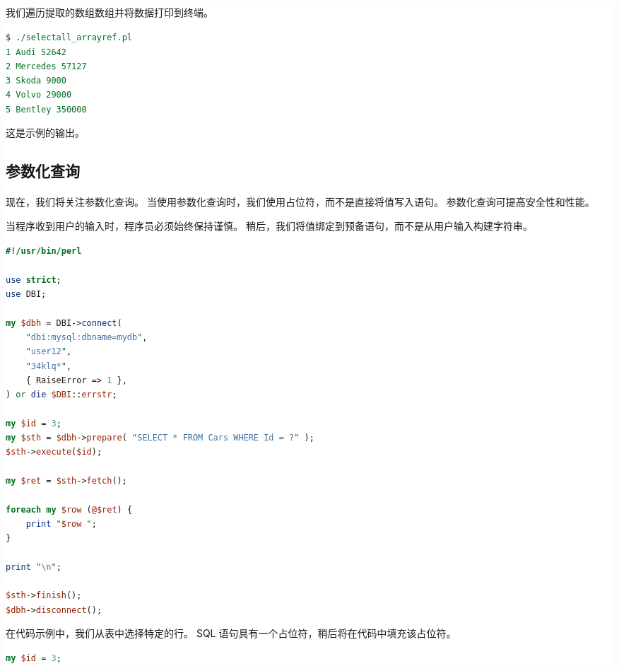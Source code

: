 我们遍历提取的数组数组并将数据打印到终端。

```perl
$ ./selectall_arrayref.pl
1 Audi 52642
2 Mercedes 57127
3 Skoda 9000
4 Volvo 29000
5 Bentley 350000

```

这是示例的输出。

## 参数化查询

现在，我们将关注参数化查询。 当使用参数化查询时，我们使用占位符，而不是直接将值写入语句。 参数化查询可提高安全性和性能。

当程序收到用户的输入时，程序员必须始终保持谨慎。 稍后，我们将值绑定到预备语句，而不是从用户输入构建字符串。

```perl
#!/usr/bin/perl

use strict;
use DBI;

my $dbh = DBI->connect(          
    "dbi:mysql:dbname=mydb", 
    "user12",                          
    "34klq*",                          
    { RaiseError => 1 },         
) or die $DBI::errstr;

my $id = 3;
my $sth = $dbh->prepare( "SELECT * FROM Cars WHERE Id = ?" );  
$sth->execute($id);

my $ret = $sth->fetch();

foreach my $row (@$ret) {
    print "$row ";
} 

print "\n";

$sth->finish();
$dbh->disconnect();

```

在代码示例中，我们从表中选择特定的行。 SQL 语句具有一个占位符，稍后将在代码中填充该占位符。

```perl
my $id = 3;

```
